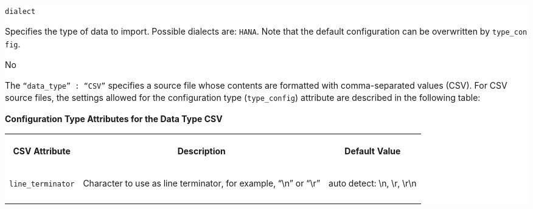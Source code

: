 `dialect` 

</td>
<td valign="top">

Specifies the type of data to import. Possible dialects are: `HANA`. Note that the default configuration can be overwritten by `type_config`.

</td>
<td valign="top">

No

</td>
</tr>
</table>

The <code>“data_type” : “CSV”</code> specifies a source file whose contents are formatted with comma-separated values \(CSV\). For CSV source files, the settings allowed for the configuration type \(`type_config`\) attribute are described in the following table:

**Configuration Type Attributes for the Data Type CSV**


<table>
<tr>
<th valign="top">

CSV Attribute

</th>
<th valign="top">

Description

</th>
<th valign="top">

Default Value

</th>
</tr>
<tr>
<td valign="top">

`line_terminator` 

</td>
<td valign="top">

Character to use as line terminator, for example, “\\n” or “\\r” 

</td>
<td valign="top">

auto detect: \\n, \\r, \\r\\n

</td>
</tr>
<tr>
<td valign="top">
